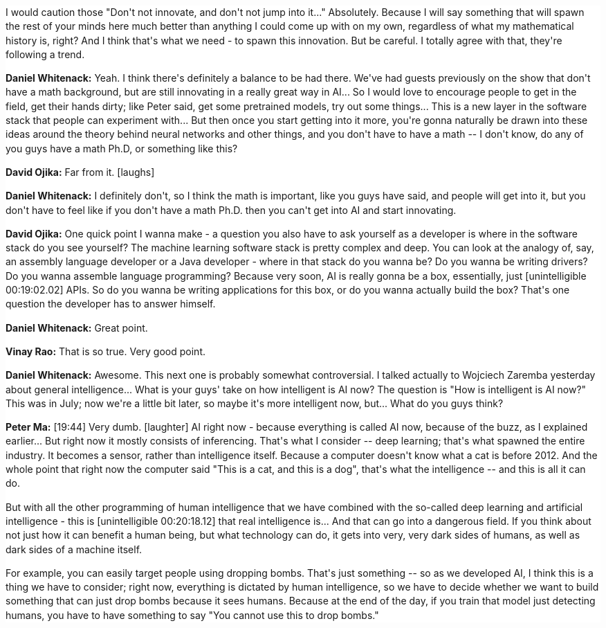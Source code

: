 I would caution those "Don't not innovate, and don't not jump into it..." Absolutely. Because I will say something that will spawn the rest of your minds here much better than anything I could come up with on my own, regardless of what my mathematical history is, right? And I think that's what we need - to spawn this innovation. But be careful. I totally agree with that, they're following a trend.

**Daniel Whitenack:** Yeah. I think there's definitely a balance to be had there. We've had guests previously on the show that don't have a math background, but are still innovating in a really great way in AI... So I would love to encourage people to get in the field, get their hands dirty; like Peter said, get some pretrained models, try out some things... This is a new layer in the software stack that people can experiment with... But then once you start getting into it more, you're gonna naturally be drawn into these ideas around the theory behind neural networks and other things, and you don't have to have a math -- I don't know, do any of you guys have a math Ph.D, or something like this?

**David Ojika:** Far from it. \[laughs\]

**Daniel Whitenack:** I definitely don't, so I think the math is important, like you guys have said, and people will get into it, but you don't have to feel like if you don't have a math Ph.D. then you can't get into AI and start innovating.

**David Ojika:** One quick point I wanna make - a question you also have to ask yourself as a developer is where in the software stack do you see yourself? The machine learning software stack is pretty complex and deep. You can look at the analogy of, say, an assembly language developer or a Java developer - where in that stack do you wanna be? Do you wanna be writing drivers? Do you wanna assemble language programming? Because very soon, AI is really gonna be a box, essentially, just \[unintelligible 00:19:02.02\] APIs. So do you wanna be writing applications for this box, or do you wanna actually build the box? That's one question the developer has to answer himself.

**Daniel Whitenack:** Great point.

**Vinay Rao:** That is so true. Very good point.

**Daniel Whitenack:** Awesome. This next one is probably somewhat controversial. I talked actually to Wojciech Zaremba yesterday about general intelligence... What is your guys' take on how intelligent is AI now? The question is "How is intelligent is AI now?" This was in July; now we're a little bit later, so maybe it's more intelligent now, but... What do you guys think?

**Peter Ma:** \[19:44\] Very dumb. \[laughter\] AI right now - because everything is called AI now, because of the buzz, as I explained earlier... But right now it mostly consists of inferencing. That's what I consider -- deep learning; that's what spawned the entire industry. It becomes a sensor, rather than intelligence itself. Because a computer doesn't know what a cat is before 2012. And the whole point that right now the computer said "This is a cat, and this is a dog", that's what the intelligence -- and this is all it can do.

But with all the other programming of human intelligence that we have combined with the so-called deep learning and artificial intelligence - this is \[unintelligible 00:20:18.12\] that real intelligence is... And that can go into a dangerous field. If you think about not just how it can benefit a human being, but what technology can do, it gets into very, very dark sides of humans, as well as dark sides of a machine itself.

For example, you can easily target people using dropping bombs. That's just something -- so as we developed AI, I think this is a thing we have to consider; right now, everything is dictated by human intelligence, so we have to decide whether we want to build something that can just drop bombs because it sees humans. Because at the end of the day, if you train that model just detecting humans, you have to have something to say "You cannot use this to drop bombs."
